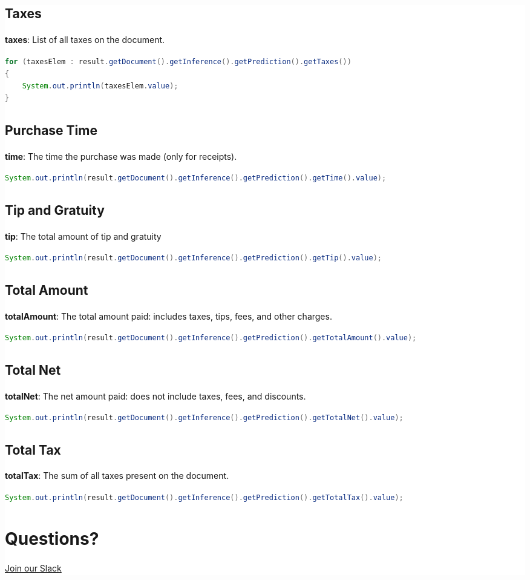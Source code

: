 ## Taxes
**taxes**: List of all taxes on the document.

```java
for (taxesElem : result.getDocument().getInference().getPrediction().getTaxes())
{
    System.out.println(taxesElem.value);
}
```

## Purchase Time
**time**: The time the purchase was made (only for receipts).

```java
System.out.println(result.getDocument().getInference().getPrediction().getTime().value);
```

## Tip and Gratuity
**tip**: The total amount of tip and gratuity

```java
System.out.println(result.getDocument().getInference().getPrediction().getTip().value);
```

## Total Amount
**totalAmount**: The total amount paid: includes taxes, tips, fees, and other charges.

```java
System.out.println(result.getDocument().getInference().getPrediction().getTotalAmount().value);
```

## Total Net
**totalNet**: The net amount paid: does not include taxes, fees, and discounts.

```java
System.out.println(result.getDocument().getInference().getPrediction().getTotalNet().value);
```

## Total Tax
**totalTax**: The sum of all taxes present on the document.

```java
System.out.println(result.getDocument().getInference().getPrediction().getTotalTax().value);
```

# Questions?
[Join our Slack](https://join.slack.com/t/mindee-community/shared_invite/zt-2d0ds7dtz-DPAF81ZqTy20chsYpQBW5g)
